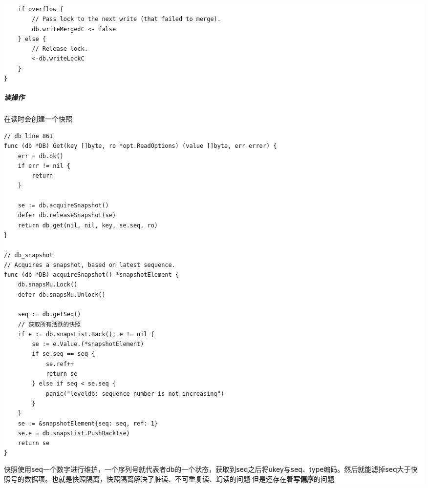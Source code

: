 ```
	if overflow {
		// Pass lock to the next write (that failed to merge).
		db.writeMergedC <- false
	} else {
		// Release lock.
		<-db.writeLockC
	}
}
```

##### 读操作
在读时会创建一个快照

```
// db line 861
func (db *DB) Get(key []byte, ro *opt.ReadOptions) (value []byte, err error) {
	err = db.ok()
	if err != nil {
		return
	}

	se := db.acquireSnapshot()
	defer db.releaseSnapshot(se)
	return db.get(nil, nil, key, se.seq, ro)
}

// db_snapshot
// Acquires a snapshot, based on latest sequence.
func (db *DB) acquireSnapshot() *snapshotElement {
	db.snapsMu.Lock()
	defer db.snapsMu.Unlock()

	seq := db.getSeq()
	// 获取所有活跃的快照
	if e := db.snapsList.Back(); e != nil {
		se := e.Value.(*snapshotElement)
		if se.seq == seq {
			se.ref++
			return se
		} else if seq < se.seq {
			panic("leveldb: sequence number is not increasing")
		}
	}
	se := &snapshotElement{seq: seq, ref: 1}
	se.e = db.snapsList.PushBack(se)
	return se
}
```

快照使用seq一个数字进行维护，一个序列号就代表者db的一个状态，获取到seq之后将ukey与seq、type编码。然后就能滤掉seq大于快照号的数据项。也就是快照隔离，快照隔离解决了脏读、不可重复读、幻读的问题 但是还存在着**写偏序**的问题

